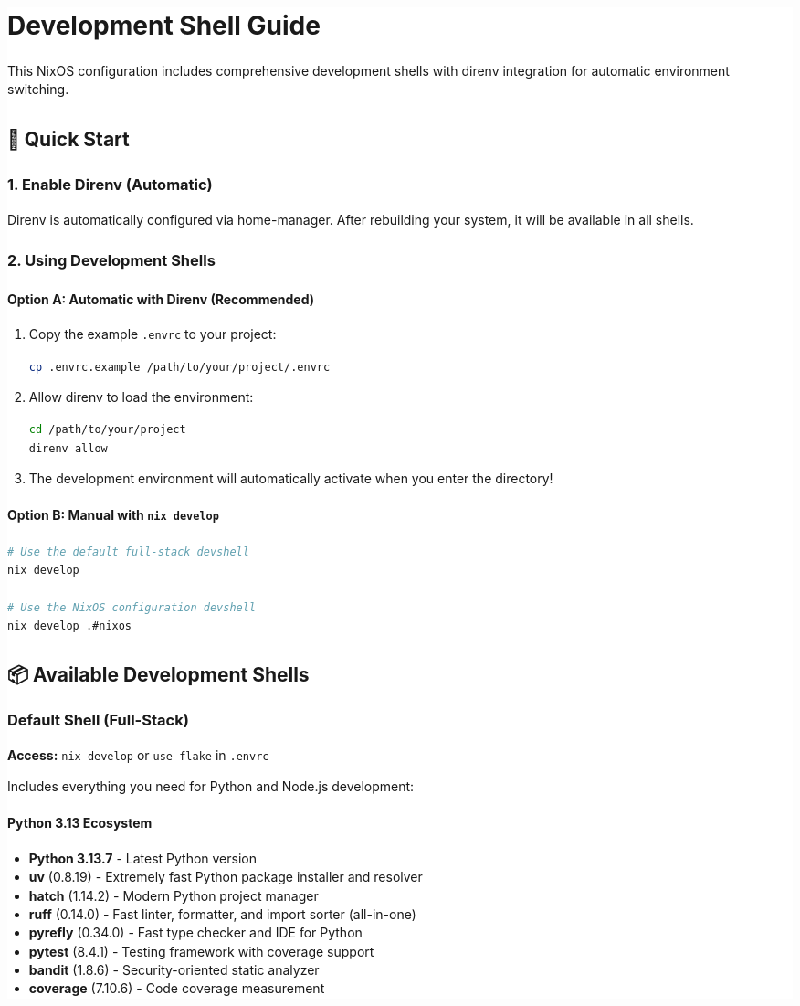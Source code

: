 # Development Shell Guide

This NixOS configuration includes comprehensive development shells with direnv integration for automatic environment switching.

## 🚀 Quick Start

### 1. Enable Direnv (Automatic)

Direnv is automatically configured via home-manager. After rebuilding your system, it will be available in all shells.

### 2. Using Development Shells

#### Option A: Automatic with Direnv (Recommended)

1. Copy the example `.envrc` to your project:
   ```bash
   cp .envrc.example /path/to/your/project/.envrc
   ```

2. Allow direnv to load the environment:
   ```bash
   cd /path/to/your/project
   direnv allow
   ```

3. The development environment will automatically activate when you enter the directory!

#### Option B: Manual with `nix develop`

```bash
# Use the default full-stack devshell
nix develop

# Use the NixOS configuration devshell
nix develop .#nixos
```

## 📦 Available Development Shells

### Default Shell (Full-Stack)

**Access:** `nix develop` or `use flake` in `.envrc`

Includes everything you need for Python and Node.js development:

#### Python 3.13 Ecosystem
- **Python 3.13.7** - Latest Python version
- **uv** (0.8.19) - Extremely fast Python package installer and resolver
- **hatch** (1.14.2) - Modern Python project manager
- **ruff** (0.14.0) - Fast linter, formatter, and import sorter (all-in-one)
- **pyrefly** (0.34.0) - Fast type checker and IDE for Python
- **pytest** (8.4.1) - Testing framework with coverage support
- **bandit** (1.8.6) - Security-oriented static analyzer
- **coverage** (7.10.6) - Code coverage measurement
